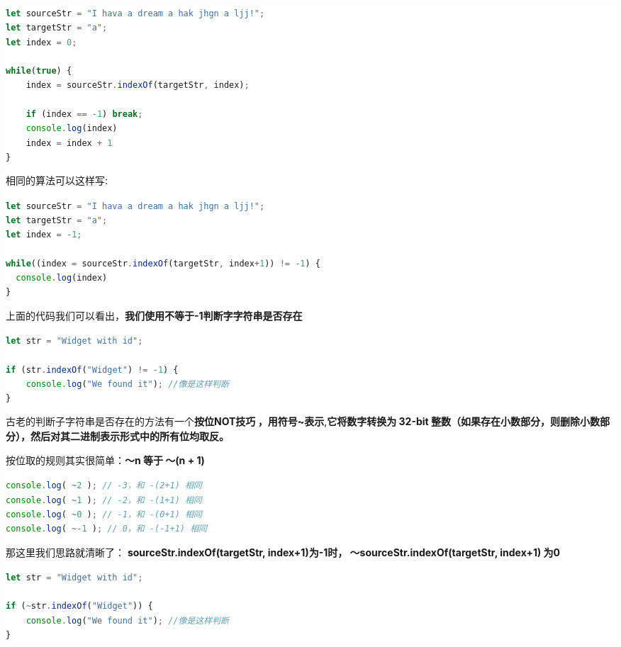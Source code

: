 ```js
let sourceStr = "I hava a dream a hak jhgn a ljj!";
let targetStr = "a";
let index = 0;

while(true) {
    index = sourceStr.indexOf(targetStr, index);

    if (index == -1) break;
    console.log(index)
    index = index + 1
}
```

相同的算法可以这样写:

```js
let sourceStr = "I hava a dream a hak jhgn a ljj!";
let targetStr = "a";
let index = -1;

while((index = sourceStr.indexOf(targetStr, index+1)) != -1) {
  console.log(index)
}
```

上面的代码我们可以看出，**我们使用不等于-1判断字字符串是否存在**

```js
let str = "Widget with id";

if (str.indexOf("Widget") != -1) {
    console.log("We found it"); //像是这样判断
}
```

古老的判断子字符串是否存在的方法有一个**按位NOT技巧 ，用符号~表示**,**它将数字转换为 32-bit 整数（如果存在小数部分，则删除小数部分），然后对其二进制表示形式中的所有位均取反。**

按位取的规则其实很简单：**～n 等于 ～(n + 1)**

```js
console.log( ~2 ); // -3，和 -(2+1) 相同
console.log( ~1 ); // -2，和 -(1+1) 相同
console.log( ~0 ); // -1，和 -(0+1) 相同
console.log( ~-1 ); // 0，和 -(-1+1) 相同
```

那这里我们思路就清晰了：
**sourceStr.indexOf(targetStr, index+1)为-1时， ～sourceStr.indexOf(targetStr, index+1) 为0**

```js
let str = "Widget with id";

if (~str.indexOf("Widget")) {
    console.log("We found it"); //像是这样判断
}
```
